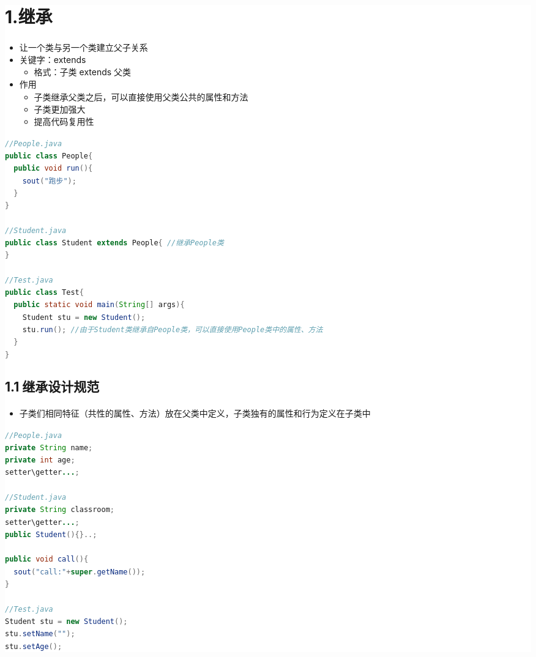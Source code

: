 # 1.继承

- 让一个类与另一个类建立父子关系
- 关键字：extends
  - 格式：子类 extends 父类
- 作用
  - 子类继承父类之后，可以直接使用父类公共的属性和方法
  - 子类更加强大
  - 提高代码复用性

```java
//People.java
public class People{
  public void run(){
    sout("跑步");
  }
}

//Student.java
public class Student extends People{ //继承People类
}

//Test.java
public class Test{
  public static void main(String[] args){
    Student stu = new Student();
    stu.run(); //由于Student类继承自People类，可以直接使用People类中的属性、方法
  }
}
```

## 1.1 继承设计规范

- 子类们相同特征（共性的属性、方法）放在父类中定义，子类独有的属性和行为定义在子类中

```java
//People.java
private String name;
private int age;
setter\getter...;

//Student.java
private String classroom;
setter\getter...;
public Student(){}..;

public void call(){
  sout("call:"+super.getName());
}

//Test.java
Student stu = new Student();
stu.setName("");
stu.setAge();
```
